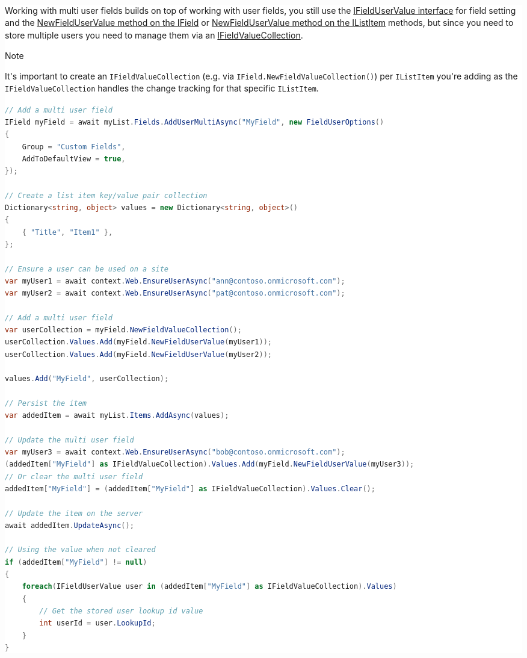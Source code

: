 Working with multi user fields builds on top of working with user fields, you still use the [IFieldUserValue interface](https://pnp.github.io/pnpcore/api/PnP.Core.Model.SharePoint.IFieldUserValue.html) for field setting and the [NewFieldUserValue method on the IField](https://pnp.github.io/pnpcore/api/PnP.Core.Model.SharePoint.IField.html#PnP_Core_Model_SharePoint_IField_NewFieldUserValue_PnP_Core_Model_Security_ISharePointPrincipal_) or [NewFieldUserValue method on the IListItem](https://pnp.github.io/pnpcore/api/PnP.Core.Model.SharePoint.IListItem.html#collapsible-PnP_Core_Model_SharePoint_IListItem_NewFieldUserValue_PnP_Core_Model_SharePoint_IField_PnP_Core_Model_Security_ISharePointPrincipal_) methods, but since you need to store multiple users you need to manage them via an [IFieldValueCollection](https://pnp.github.io/pnpcore/api/PnP.Core.Model.SharePoint.IFieldValueCollection.html).

> [!Note]
> It's important to create an `IFieldValueCollection` (e.g. via `IField.NewFieldValueCollection()`) per `IListItem` you're adding as the `IFieldValueCollection` handles the change tracking for that specific `IListItem`.

```csharp
// Add a multi user field
IField myField = await myList.Fields.AddUserMultiAsync("MyField", new FieldUserOptions()
{
    Group = "Custom Fields",
    AddToDefaultView = true,
});

// Create a list item key/value pair collection
Dictionary<string, object> values = new Dictionary<string, object>()
{
    { "Title", "Item1" },
};

// Ensure a user can be used on a site
var myUser1 = await context.Web.EnsureUserAsync("ann@contoso.onmicrosoft.com");
var myUser2 = await context.Web.EnsureUserAsync("pat@contoso.onmicrosoft.com");

// Add a multi user field
var userCollection = myField.NewFieldValueCollection();
userCollection.Values.Add(myField.NewFieldUserValue(myUser1));
userCollection.Values.Add(myField.NewFieldUserValue(myUser2));

values.Add("MyField", userCollection);

// Persist the item
var addedItem = await myList.Items.AddAsync(values);

// Update the multi user field
var myUser3 = await context.Web.EnsureUserAsync("bob@contoso.onmicrosoft.com");
(addedItem["MyField"] as IFieldValueCollection).Values.Add(myField.NewFieldUserValue(myUser3));
// Or clear the multi user field
addedItem["MyField"] = (addedItem["MyField"] as IFieldValueCollection).Values.Clear();

// Update the item on the server
await addedItem.UpdateAsync();

// Using the value when not cleared
if (addedItem["MyField"] != null)
{
    foreach(IFieldUserValue user in (addedItem["MyField"] as IFieldValueCollection).Values)
    {
        // Get the stored user lookup id value
        int userId = user.LookupId; 
    }    
}
```
